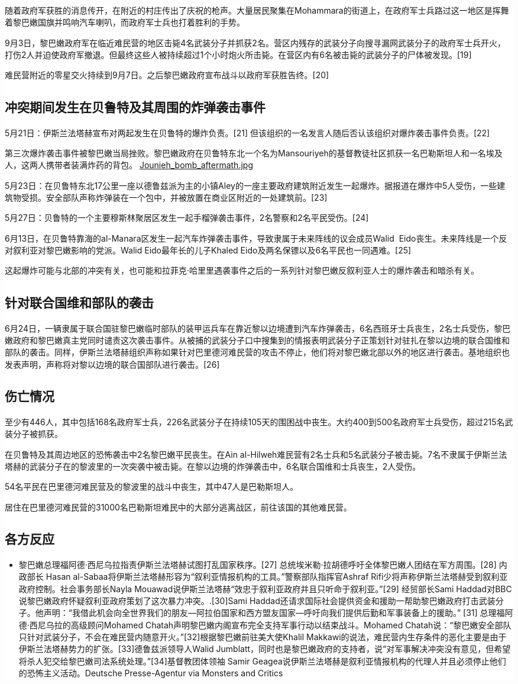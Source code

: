 随着政府军获胜的消息传开，在附近的村庄传出了庆祝的枪声。大量居民聚集在Mohammara的街道上，在政府军士兵路过这一地区是挥舞着黎巴嫩国旗并鸣响汽车喇叭，而政府军士兵也打着胜利的手势。

9月3日，黎巴嫩政府军在临近难民营的地区击毙4名武装分子并抓获2名。营区内残存的武装分子向搜寻漏网武装分子的政府军士兵开火，打伤2人并迫使政府军撤退。但最终这些人被持续超过1个小时炮火所击毙。在营区内有6名被击毙的武装分子的尸体被发现。\[19\]

难民营附近的零星交火持续到9月7日。之后黎巴嫩政府宣布战斗以政府军获胜告终。\[20\]

## 冲突期间发生在贝鲁特及其周围的炸弹袭击事件

5月21日：伊斯兰法塔赫宣布对两起发生在贝鲁特的爆炸负责。\[21\] 但该组织的一名发言人随后否认该组织对爆炸袭击事件负责。\[22\]

第三次爆炸袭击事件被黎巴嫩当局挫败。黎巴嫩政府在贝鲁特东北一个名为Mansouriyeh的基督教徒社区抓获一名巴勒斯坦人和一名埃及人，这两人携带者装满炸药的背包。
[Jounieh_bomb_aftermath.jpg](https://zh.wikipedia.org/wiki/File:Jounieh_bomb_aftermath.jpg "fig:Jounieh_bomb_aftermath.jpg")

5月23日：在贝鲁特东北17公里一座以德鲁兹派为主的小镇Aley的一座主要政府建筑附近发生一起爆炸。据报道在爆炸中5人受伤，一些建筑物受损。安全部队声称炸弹装在一个包中，并被放置在商业区附近的一处建筑前。\[23\]

5月27日：贝鲁特的一个主要穆斯林聚居区发生一起手榴弹袭击事件，2名警察和2名平民受伤。\[24\]

6月13日，在贝鲁特靠海的al-Manara区发生一起汽车炸弹袭击事件，导致隶属于未来阵线的议会成员Walid
 Eido丧生。未来阵线是一个反对叙利亚对黎巴嫩影响的党派。Walid
Eido最年长的儿子Khaled Eido及两名保镖以及6名平民也一同遇难。\[25\]

这起爆炸可能与北部的冲突有关，也可能和拉菲克·哈里里遇袭事件之后的一系列针对黎巴嫩反叙利亚人士的爆炸袭击和暗杀有关。

## 针对联合国维和部队的袭击

6月24日，一辆隶属于联合国驻黎巴嫩临时部队的装甲运兵车在靠近黎以边境遭到汽车炸弹袭击，6名西班牙士兵丧生，2名士兵受伤，黎巴嫩政府和黎巴嫩真主党同时谴责这次袭击事件。从被捕的武装分子口中搜集到的情报表明武装分子正策划针对驻扎在黎以边境的联合国维和部队的袭击。同样，伊斯兰法塔赫组织声称如果针对巴里德河难民营的攻击不停止，他们将对黎巴嫩北部以外的地区进行袭击。基地组织也发表声明，声称将对黎以边境的联合国部队进行袭击。\[26\]

## 伤亡情况

至少有446人，其中包括168名政府军士兵，226名武装分子在持续105天的围困战中丧生。大约400到500名政府军士兵受伤，超过215名武装分子被抓获。

在贝鲁特及其周边地区的恐怖袭击中2名黎巴嫩平民丧生。在Ain
al-Hilweh难民营有2名士兵和5名武装分子被击毙。7名不隶属于伊斯兰法塔赫的武装分子在的黎波里的一次突袭中被击毙。在黎以边境的炸弹袭击中，6名联合国维和士兵丧生，2人受伤。

54名平民在巴里德河难民营及的黎波里的战斗中丧生，其中47人是巴勒斯坦人。

居住在巴里德河难民营的31000名巴勒斯坦难民中的大部分逃离战区，前往该国的其他难民营。

## 各方反应

  - 黎巴嫩总理福阿德·西尼乌拉指责伊斯兰法塔赫试图打乱国家秩序。\[27\] 总统埃米勒·拉胡德呼吁全体黎巴嫩人团结在军方周围。\[28\]
    内政部长 Hasan al-Sabaa将伊斯兰法塔赫形容为“叙利亚情报机构的工具。”警察部队指挥官Ashraf
    Rifi少将声称伊斯兰法塔赫受到叙利亚政府控制。社会事务部长Nayla
    Mouawad说伊斯兰法塔赫“效忠于叙利亚政府并且只听命于叙利亚。”\[29\] 经贸部长Sami
    Haddad对BBC说黎巴嫩政府怀疑叙利亚政府策划了这次暴力冲突。.\[30\]Sami
    Haddad还请求国际社会提供资金和援助一帮助黎巴嫩政府打击武装分子。他声明：“我借此机会向全世界我们的朋友—阿拉伯国家和西方盟友国家—呼吁向我们提供后勤和军事装备上的援助。”
    \[31\] 总理福阿德·西尼乌拉的高级顾问Mohamed Chatah声明黎巴嫩内阁宣布完全支持军事行动以结束战斗。Mohamed
    Chatah说：“黎巴嫩安全部队只针对武装分子，不会在难民营内随意开火。”\[32\]根据黎巴嫩前驻美大使Khalil
    Makkawi的说法，难民营内生存条件的恶化主要是由于伊斯兰法塔赫势力的扩张。\[33\]德鲁兹派领导人Walid
    Jumblatt，同时也是黎巴嫩政府的支持者，说“对军事解决冲突没有意见，但希望将杀人犯交给黎巴嫩司法系统处理。”\[34\]基督教团体领袖 Samir
    Geagea说伊斯兰法塔赫是叙利亚情报机构的代理人并且必须停止他们的恐怖主义活动。<ref name="DPA2">Deutsche
    Presse-Agentur via Monsters and Critics
